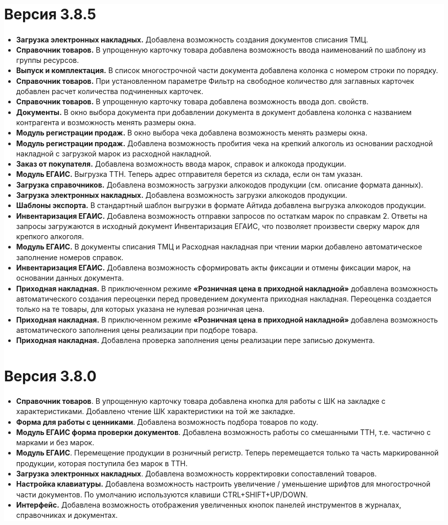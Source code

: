 # Версия 3.8.5

-   **Загрузка электронных накладных.** Добавлена возможность создания документов списания ТМЦ.
-   **Справочник товаров.** В упрощенную карточку товара добавлена возможность ввода наименований по шаблону из группы ресурсов.
-   **Выпуск и комплектация.** В список многострочной части документа добавлена колонка с номером строки по порядку.
-   **Справочник товаров.** При установленном параметре Фильтр на свободное количество для заглавных карточек добавлен расчет количества подчиненных карточек.
-   **Справочник товаров.** В упрощенную карточку товара добавлена возможность ввода доп. свойств.
-   **Документы.** В окно выбора документа при добавлении документа в документ добавлена колонка с названием контрагента и возможность менять размеры окна.
-   **Модуль регистрации продаж.** В окно выбора чека добавлена возможность менять размеры окна.
-   **Модуль регистрации продаж.** Добавлена возможность пробития чека на крепкий алкоголь из основании расходной накладной с загрузкой марок из расходной накладной.
-   **Заказ от покупателя.** Добавлена возможность ввода марок, справок и алкокода продукции.
-   **Модуль ЕГАИС.** Выгрузка ТТН. Теперь адрес отправителя берется из склада, если он там указан.
-   **Загрузка справочников.** Добавлена возможность загрузки алкокодов продукции (см. описание формата данных).
-   **Загрузка электронных накладных.** Добавлена возможность загрузки алкокодов продукции.
-   **Шаблоны экспорта.** В стандартный шаблон выгрузки в формате Айтида добавлена выгрузка алкокодов продукции.
-   **Инвентаризация ЕГАИС.** Добавлена возможность отправки запросов по остаткам марок по справкам 2. Ответы на запросы загружаются в исходный документ Инвентаризация ЕГАИС, что позволяет произвести сверку марок для крепкого алкоголя.
-   **Модуль ЕГАИС.** В документы списания ТМЦ и Расходная накладная при чтении марки добавлено автоматическое заполнение номеров справок.
-   **Инвентаризация ЕГАИС.** Добавлена возможность сформировать акты фиксации и отмены фиксации марок, на основании данных документа.
-   **Приходная накладная.** В приключенном режиме **«Розничная цена в приходной накладной»** добавлена возможность автоматического создания переоценки перед проведением документа приходная накладная. Переоценка создается только на те товары, для которых указана не нулевая розничная цена.
-   **Приходная накладная.** В приключенном режиме **«Розничная цена в приходной накладной»** добавлена возможность автоматического заполнения цены реализации при подборе товара.
-   **Приходная накладная.** Добавлена проверка заполнения цены реализации пере записью документа.

# Версия 3.8.0

-   **Справочник товаров**. В упрощенную карточку товара добавлена кнопка для работы с ШК на закладке с характеристиками. Добавлено чтение ШК характеристики на той же закладке.
-   **Форма для работы с ценниками**. Добавлена возможность подбора товаров по коду.
-   **Модуль ЕГАИС форма проверки документов**. Добавлена возможность работы со смешанными ТТН, т.е. частично с марками и без марок.
-   **Модуль ЕГАИС**. Перемещение продукции в розничный регистр. Теперь перемещается только та часть маркированной продукции, которая поступила без марок в ТТН.
-   **Загрузка электронных накладных**. Добавлена возможность корректировки сопоставлений товаров.
-   **Настройка клавиатуры.** Добавлена возможность настроить увеличение / уменьшение шрифтов для многострочной части документов. По умолчанию используются клавиши CTRL+SHIFT+UP/DOWN.
-   **Интерфейс.** Добавлена возможность отображения увеличенных кнопок панелей инструментов в журналах, справочниках и документах.
